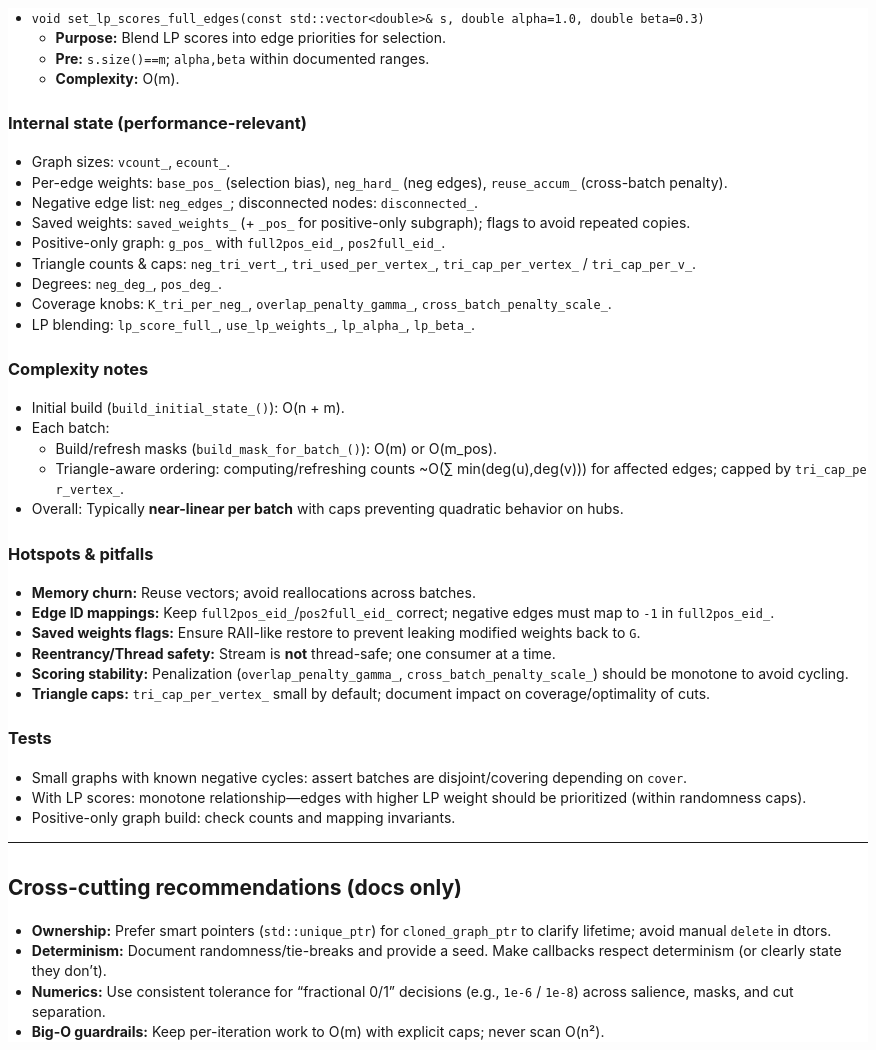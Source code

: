 - `void set_lp_scores_full_edges(const std::vector<double>& s, double alpha=1.0, double beta=0.3)`
  - **Purpose:** Blend LP scores into edge priorities for selection.
  - **Pre:** `s.size()==m`; `alpha,beta` within documented ranges.
  - **Complexity:** O(m).

### Internal state (performance-relevant)
- Graph sizes: `vcount_`, `ecount_`.
- Per-edge weights: `base_pos_` (selection bias), `neg_hard_` (neg edges), `reuse_accum_` (cross-batch penalty).
- Negative edge list: `neg_edges_`; disconnected nodes: `disconnected_`.
- Saved weights: `saved_weights_` (+ `_pos_` for positive-only subgraph); flags to avoid repeated copies.
- Positive-only graph: `g_pos_` with `full2pos_eid_`, `pos2full_eid_`.
- Triangle counts & caps: `neg_tri_vert_`, `tri_used_per_vertex_`, `tri_cap_per_vertex_` / `tri_cap_per_v_`.
- Degrees: `neg_deg_`, `pos_deg_`.
- Coverage knobs: `K_tri_per_neg_`, `overlap_penalty_gamma_`, `cross_batch_penalty_scale_`.
- LP blending: `lp_score_full_`, `use_lp_weights_`, `lp_alpha_`, `lp_beta_`.

### Complexity notes
- Initial build (`build_initial_state_()`): O(n + m).
- Each batch:
  - Build/refresh masks (`build_mask_for_batch_()`): O(m) or O(m_pos).
  - Triangle-aware ordering: computing/refreshing counts ~O(∑ min(deg(u),deg(v))) for affected edges; capped by `tri_cap_per_vertex_`.
- Overall: Typically **near-linear per batch** with caps preventing quadratic behavior on hubs.

### Hotspots & pitfalls
- **Memory churn:** Reuse vectors; avoid reallocations across batches.
- **Edge ID mappings:** Keep `full2pos_eid_`/`pos2full_eid_` correct; negative edges must map to `-1` in `full2pos_eid_`.
- **Saved weights flags:** Ensure RAII-like restore to prevent leaking modified weights back to `G`.
- **Reentrancy/Thread safety:** Stream is **not** thread-safe; one consumer at a time.
- **Scoring stability:** Penalization (`overlap_penalty_gamma_`, `cross_batch_penalty_scale_`) should be monotone to avoid cycling.
- **Triangle caps:** `tri_cap_per_vertex_` small by default; document impact on coverage/optimality of cuts.

### Tests
- Small graphs with known negative cycles: assert batches are disjoint/covering depending on `cover`.
- With LP scores: monotone relationship—edges with higher LP weight should be prioritized (within randomness caps).
- Positive-only graph build: check counts and mapping invariants.

---

## Cross-cutting recommendations (docs only)
- **Ownership:** Prefer smart pointers (`std::unique_ptr`) for `cloned_graph_ptr` to clarify lifetime; avoid manual `delete` in dtors.
- **Determinism:** Document randomness/tie-breaks and provide a seed. Make callbacks respect determinism (or clearly state they don’t).
- **Numerics:** Use consistent tolerance for “fractional 0/1” decisions (e.g., `1e-6` / `1e-8`) across salience, masks, and cut separation.
- **Big-O guardrails:** Keep per-iteration work to O(m) with explicit caps; never scan O(n²).

